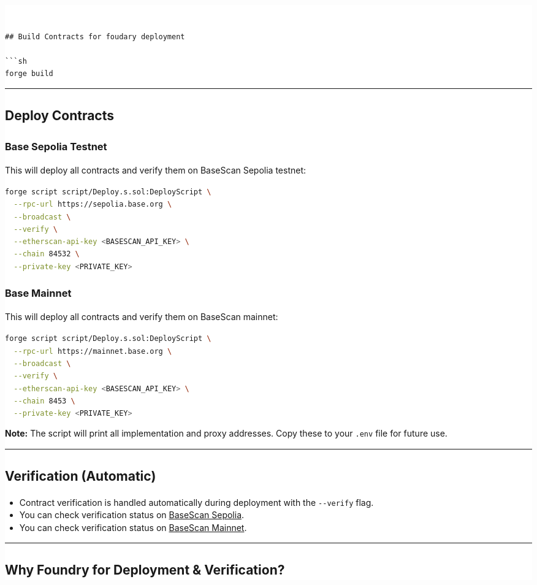 ```


## Build Contracts for foudary deployment

```sh
forge build
```

---

## Deploy Contracts

### Base Sepolia Testnet

This will deploy all contracts and verify them on BaseScan Sepolia testnet:

```sh
forge script script/Deploy.s.sol:DeployScript \
  --rpc-url https://sepolia.base.org \
  --broadcast \
  --verify \
  --etherscan-api-key <BASESCAN_API_KEY> \
  --chain 84532 \
  --private-key <PRIVATE_KEY>
```

### Base Mainnet

This will deploy all contracts and verify them on BaseScan mainnet:

```sh
forge script script/Deploy.s.sol:DeployScript \
  --rpc-url https://mainnet.base.org \
  --broadcast \
  --verify \
  --etherscan-api-key <BASESCAN_API_KEY> \
  --chain 8453 \
  --private-key <PRIVATE_KEY>
```

**Note:** The script will print all implementation and proxy addresses. Copy these to your `.env` file for future use.

---
## Verification (Automatic)
- Contract verification is handled automatically during deployment with the `--verify` flag.
- You can check verification status on [BaseScan Sepolia](https://sepolia.basescan.org/).
- You can check verification status on [BaseScan Mainnet](https://basescan.org/).

---

## Why Foundry for Deployment & Verification?
